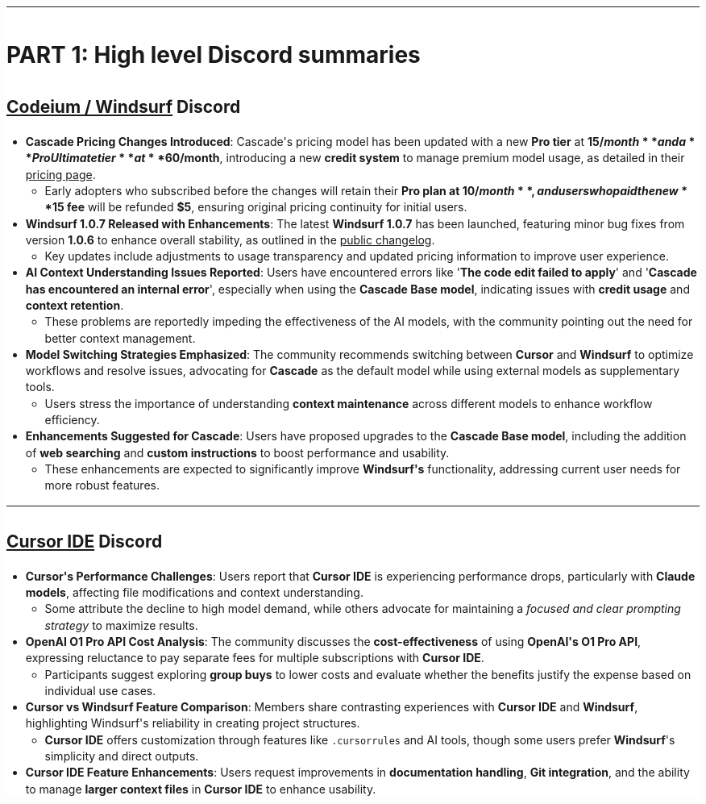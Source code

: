

---

# PART 1: High level Discord summaries




## [Codeium / Windsurf](https://discord.com/channels/1027685395649015980) Discord

- **Cascade Pricing Changes Introduced**: Cascade's pricing model has been updated with a new **Pro tier** at **$15/month** and a **Pro Ultimate tier** at **$60/month**, introducing a new **credit system** to manage premium model usage, as detailed in their [pricing page](https://codeium.com/pricing).
   - Early adopters who subscribed before the changes will retain their **Pro plan at $10/month**, and users who paid the new **$15 fee** will be refunded **$5**, ensuring original pricing continuity for initial users.
- **Windsurf 1.0.7 Released with Enhancements**: The latest **Windsurf 1.0.7** has been launched, featuring minor bug fixes from version **1.0.6** to enhance overall stability, as outlined in the [public changelog](https://codeium.com/changelog).
   - Key updates include adjustments to usage transparency and updated pricing information to improve user experience.
- **AI Context Understanding Issues Reported**: Users have encountered errors like '**The code edit failed to apply**' and '**Cascade has encountered an internal error**', especially when using the **Cascade Base model**, indicating issues with **credit usage** and **context retention**.
   - These problems are reportedly impeding the effectiveness of the AI models, with the community pointing out the need for better context management.
- **Model Switching Strategies Emphasized**: The community recommends switching between **Cursor** and **Windsurf** to optimize workflows and resolve issues, advocating for **Cascade** as the default model while using external models as supplementary tools.
   - Users stress the importance of understanding **context maintenance** across different models to enhance workflow efficiency.
- **Enhancements Suggested for Cascade**: Users have proposed upgrades to the **Cascade Base model**, including the addition of **web searching** and **custom instructions** to boost performance and usability.
   - These enhancements are expected to significantly improve **Windsurf's** functionality, addressing current user needs for more robust features.



---



## [Cursor IDE](https://discord.com/channels/1074847526655643750) Discord

- **Cursor's Performance Challenges**: Users report that **Cursor IDE** is experiencing performance drops, particularly with **Claude models**, affecting file modifications and context understanding.
   - Some attribute the decline to high model demand, while others advocate for maintaining a *focused and clear prompting strategy* to maximize results.
- **OpenAI O1 Pro API Cost Analysis**: The community discusses the **cost-effectiveness** of using **OpenAI's O1 Pro API**, expressing reluctance to pay separate fees for multiple subscriptions with **Cursor IDE**.
   - Participants suggest exploring **group buys** to lower costs and evaluate whether the benefits justify the expense based on individual use cases.
- **Cursor vs Windsurf Feature Comparison**: Members share contrasting experiences with **Cursor IDE** and **Windsurf**, highlighting Windsurf's reliability in creating project structures.
   - **Cursor IDE** offers customization through features like `.cursorrules` and AI tools, though some users prefer **Windsurf**'s simplicity and direct outputs.
- **Cursor IDE Feature Enhancements**: Users request improvements in **documentation handling**, **Git integration**, and the ability to manage **larger context files** in **Cursor IDE** to enhance usability.
